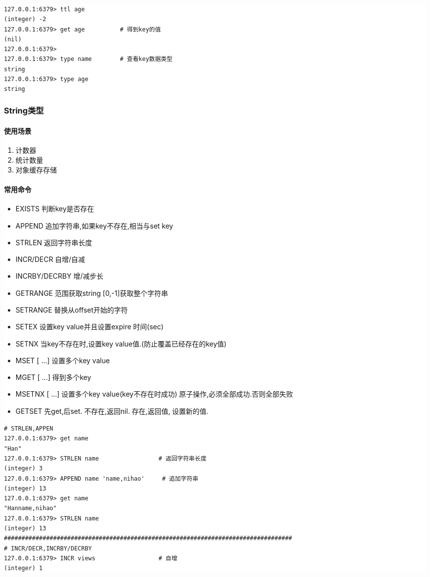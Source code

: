 ```shell
127.0.0.1:6379> ttl age
(integer) -2
127.0.0.1:6379> get age          # 得到key的值
(nil)
127.0.0.1:6379>
127.0.0.1:6379> type name        # 查看key数据类型
string
127.0.0.1:6379> type age
string

```

### String类型

#### 使用场景

1. 计数器
2. 统计数量
3. 对象缓存存储

#### 常用命令

- EXISTS <key>                                判断key是否存在

- APPEND <key> <str>                  追加字符串,如果key不存在,相当与set key

  

- STRLEN <key>                              返回字符串长度

- INCR/DECR <key>                        自增/自减

- INCRBY/DECRBY <key> <increment decrement>   增/减步长

  

- GETRANGE <key> <start> <end>  范围获取string   [0,-1]获取整个字符串

- SETRANGE <key> <offset> <repl>  替换从offset开始的字符

  

- SETEX <key> <seconds> <value>     设置key value并且设置expire 时间(sec)

- SETNX  <key> <value>                        当key不存在时,设置key value值.(防止覆盖已经存在的key值)

  

- MSET     <key> <value> [<key> <value> ...]  设置多个key value

- MGET <key> [<key> ...]                                      得到多个key

- MSETNX <key> <value> [<key> <value> ...]  设置多个key value(key不存在时成功) 原子操作,必须全部成功.否则全部失败

  

- GETSET <key> <value>                                    先get,后set. 不存在,返回nil. 存在,返回值, 设置新的值.

```shell
# STRLEN,APPEN
127.0.0.1:6379> get name
"Han"
127.0.0.1:6379> STRLEN name    				# 返回字符串长度
(integer) 3
127.0.0.1:6379> APPEND name 'name,nihao'  	 # 追加字符串
(integer) 13
127.0.0.1:6379> get name
"Hanname,nihao"
127.0.0.1:6379> STRLEN name
(integer) 13
##################################################################################
# INCR/DECR,INCRBY/DECRBY
127.0.0.1:6379> INCR views				    # 自增
(integer) 1
```